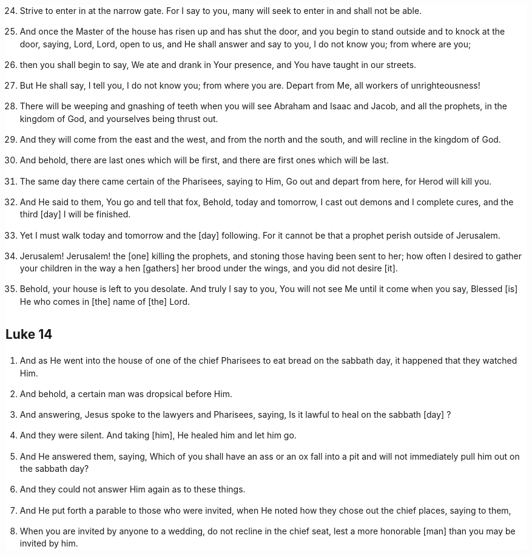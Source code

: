 24. Strive to enter in at the narrow gate. For I say to you, many will seek to enter in and shall not be able.

25. And once the Master of the house has risen up and has shut the door, and you begin to stand outside and to knock at the door, saying, Lord, Lord, open to us, and He shall answer and say to you, I do not know you; from where are you;

26. then you shall begin to say, We ate and drank in Your presence, and You have taught in our streets.

27. But He shall say, I tell you, I do not know you; from where you are. Depart from Me, all workers of unrighteousness!

28. There will be weeping and gnashing of teeth when you will see Abraham and Isaac and Jacob, and all the prophets, in the kingdom of God, and yourselves being thrust out.

29. And they will come from the east and the west, and from the north and the south, and will recline in the kingdom of God.

30. And behold, there are last ones which will be first, and there are first ones which will be last.

31. The same day there came certain of the Pharisees, saying to Him, Go out and depart from here, for Herod will kill you.

32. And He said to them, You go and tell that fox, Behold, today and tomorrow, I cast out demons and I complete cures, and the third [day] I will be finished.

33. Yet I must walk today and tomorrow and the [day] following. For it cannot be that a prophet perish outside of Jerusalem.

34. Jerusalem! Jerusalem! the [one] killing the prophets, and stoning those having been sent to her; how often I desired to gather your children in the way a hen [gathers] her brood under the wings, and you did not desire [it].

35. Behold, your house is left to you desolate. And truly I say to you, You will not see Me until it come when you say, Blessed [is] He who comes in [the] name of [the] Lord.

## Luke 14

1. And as He went into the house of one of the chief Pharisees to eat bread on the sabbath day, it happened that they watched Him.

2. And behold, a certain man was dropsical before Him.

3. And answering, Jesus spoke to the lawyers and Pharisees, saying, Is it lawful to heal on the sabbath [day] ?

4. And they were silent. And taking [him], He healed him and let him go.

5. And He answered them, saying, Which of you shall have an ass or an ox fall into a pit and will not immediately pull him out on the sabbath day?

6. And they could not answer Him again as to these things.

7. And He put forth a parable to those who were invited, when He noted how they chose out the chief places, saying to them,

8. When you are invited by anyone to a wedding, do not recline in the chief seat, lest a more honorable [man] than you may be invited by him.
